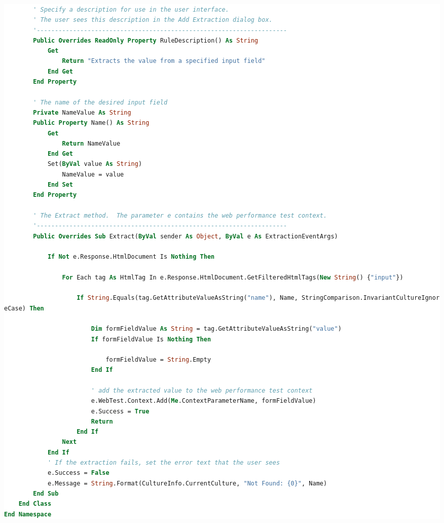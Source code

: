 ```vb
        ' Specify a description for use in the user interface.
        ' The user sees this description in the Add Extraction dialog box.
        '---------------------------------------------------------------------
        Public Overrides ReadOnly Property RuleDescription() As String
            Get
                Return "Extracts the value from a specified input field"
            End Get
        End Property

        ' The name of the desired input field
        Private NameValue As String
        Public Property Name() As String
            Get
                Return NameValue
            End Get
            Set(ByVal value As String)
                NameValue = value
            End Set
        End Property

        ' The Extract method.  The parameter e contains the web performance test context.
        '---------------------------------------------------------------------
        Public Overrides Sub Extract(ByVal sender As Object, ByVal e As ExtractionEventArgs)

            If Not e.Response.HtmlDocument Is Nothing Then

                For Each tag As HtmlTag In e.Response.HtmlDocument.GetFilteredHtmlTags(New String() {"input"})

                    If String.Equals(tag.GetAttributeValueAsString("name"), Name, StringComparison.InvariantCultureIgnoreCase) Then

                        Dim formFieldValue As String = tag.GetAttributeValueAsString("value")
                        If formFieldValue Is Nothing Then

                            formFieldValue = String.Empty
                        End If

                        ' add the extracted value to the web performance test context
                        e.WebTest.Context.Add(Me.ContextParameterName, formFieldValue)
                        e.Success = True
                        Return
                    End If
                Next
            End If
            ' If the extraction fails, set the error text that the user sees
            e.Success = False
            e.Message = String.Format(CultureInfo.CurrentCulture, "Not Found: {0}", Name)
        End Sub
    End Class
End Namespace
```
